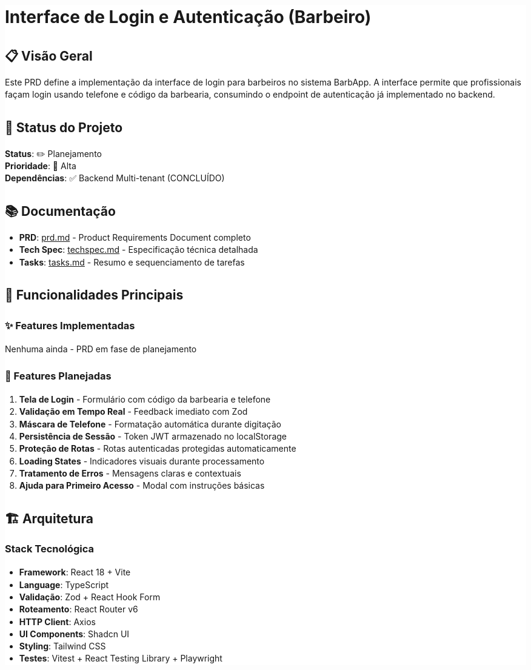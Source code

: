 # Interface de Login e Autenticação (Barbeiro)

## 📋 Visão Geral

Este PRD define a implementação da interface de login para barbeiros no sistema BarbApp. A interface permite que profissionais façam login usando telefone e código da barbearia, consumindo o endpoint de autenticação já implementado no backend.

## 🎯 Status do Projeto

**Status**: ✏️ Planejamento  
**Prioridade**: 🔴 Alta  
**Dependências**: ✅ Backend Multi-tenant (CONCLUÍDO)

## 📚 Documentação

- **PRD**: [prd.md](./prd.md) - Product Requirements Document completo
- **Tech Spec**: [techspec.md](./techspec.md) - Especificação técnica detalhada
- **Tasks**: [tasks.md](./tasks.md) - Resumo e sequenciamento de tarefas

## 🚀 Funcionalidades Principais

### ✨ Features Implementadas
Nenhuma ainda - PRD em fase de planejamento

### 🎯 Features Planejadas

1. **Tela de Login** - Formulário com código da barbearia e telefone
2. **Validação em Tempo Real** - Feedback imediato com Zod
3. **Máscara de Telefone** - Formatação automática durante digitação
4. **Persistência de Sessão** - Token JWT armazenado no localStorage
5. **Proteção de Rotas** - Rotas autenticadas protegidas automaticamente
6. **Loading States** - Indicadores visuais durante processamento
7. **Tratamento de Erros** - Mensagens claras e contextuais
8. **Ajuda para Primeiro Acesso** - Modal com instruções básicas

## 🏗️ Arquitetura

### Stack Tecnológica
- **Framework**: React 18 + Vite
- **Language**: TypeScript
- **Validação**: Zod + React Hook Form
- **Roteamento**: React Router v6
- **HTTP Client**: Axios
- **UI Components**: Shadcn UI
- **Styling**: Tailwind CSS
- **Testes**: Vitest + React Testing Library + Playwright
